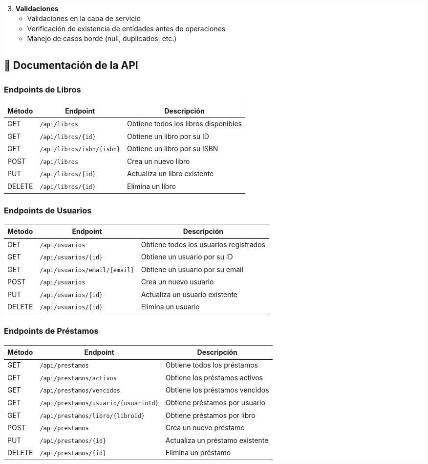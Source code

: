 3. **Validaciones**
   - Validaciones en la capa de servicio
   - Verificación de existencia de entidades antes de operaciones
   - Manejo de casos borde (null, duplicados, etc.)

## 📘 Documentación de la API

### Endpoints de Libros

| Método | Endpoint | Descripción |
|--------|----------|-------------|
| GET | `/api/libros` | Obtiene todos los libros disponibles |
| GET | `/api/libros/{id}` | Obtiene un libro por su ID |
| GET | `/api/libros/isbn/{isbn}` | Obtiene un libro por su ISBN |
| POST | `/api/libros` | Crea un nuevo libro |
| PUT | `/api/libros/{id}` | Actualiza un libro existente |
| DELETE | `/api/libros/{id}` | Elimina un libro |

### Endpoints de Usuarios

| Método | Endpoint | Descripción |
|--------|----------|-------------|
| GET | `/api/usuarios` | Obtiene todos los usuarios registrados |
| GET | `/api/usuarios/{id}` | Obtiene un usuario por su ID |
| GET | `/api/usuarios/email/{email}` | Obtiene un usuario por su email |
| POST | `/api/usuarios` | Crea un nuevo usuario |
| PUT | `/api/usuarios/{id}` | Actualiza un usuario existente |
| DELETE | `/api/usuarios/{id}` | Elimina un usuario |

### Endpoints de Préstamos

| Método | Endpoint | Descripción |
|--------|----------|-------------|
| GET | `/api/prestamos` | Obtiene todos los préstamos |
| GET | `/api/prestamos/activos` | Obtiene los préstamos activos |
| GET | `/api/prestamos/vencidos` | Obtiene los préstamos vencidos |
| GET | `/api/prestamos/usuario/{usuarioId}` | Obtiene préstamos por usuario |
| GET | `/api/prestamos/libro/{libroId}` | Obtiene préstamos por libro |
| POST | `/api/prestamos` | Crea un nuevo préstamo |
| PUT | `/api/prestamos/{id}` | Actualiza un préstamo existente |
| DELETE | `/api/prestamos/{id}` | Elimina un préstamo |
